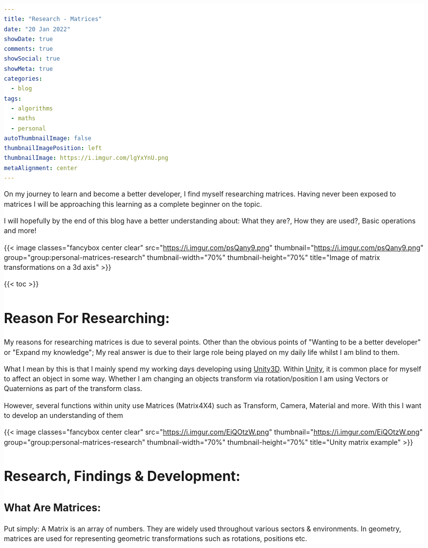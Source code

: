 ```yaml
---
title: "Research - Matrices"
date: "20 Jan 2022"
showDate: true
comments: true
showSocial: true
showMeta: true
categories:
  - blog
tags:
  - algorithms
  - maths 
  - personal
autoThumbnailImage: false 
thumbnailImagePosition: left
thumbnailImage: https://i.imgur.com/lgYxYnU.png
metaAlignment: center
---
```

  
On my journey to learn and become a better developer, I find myself researching matrices. Having never been exposed to matrices I will be approaching this learning as a complete beginner on the topic.

I will hopefully by the end of this blog have a better understanding about: What they are?, How they are used?, Basic operations and more!

{{< image classes="fancybox center clear" src="https://i.imgur.com/psQany9.png" thumbnail="https://i.imgur.com/psQany9.png" group="group:personal-matrices-research" thumbnail-width="70%" thumbnail-height="70%" title="Image of matrix transformations on a 3d axis" >}}


{{< toc >}}

# Reason For Researching:
My reasons for researching matrices is due to several points. Other than the obvious points of "Wanting to be a better developer" or "Expand my knowledge"; My real answer is due to their large role being played on my daily life whilst I am blind to them.

What I mean by this is that I mainly spend my working days developing using [Unity3D](https://unity.com/). Within [Unity](https://unity.com/), it is common place for myself to affect an object in some way. Whether I am changing an objects transform via rotation/position I am using Vectors or Quaternions as part of the transform class.

However, several functions within unity use Matrices (Matrix4X4) such as Transform, Camera, Material and more. With this I want to develop an understanding of them

{{< image classes="fancybox center clear" src="https://i.imgur.com/EiQOtzW.png" thumbnail="https://i.imgur.com/EiQOtzW.png" group="group:personal-matrices-research" thumbnail-width="70%" thumbnail-height="70%" title="Unity matrix example" >}}

# Research, Findings & Development:
## What Are Matrices:
Put simply: A Matrix is an array of numbers. They are widely used throughout various sectors & environments. In geometry, matrices are used for representing geometric transformations such as rotations, positions etc.
